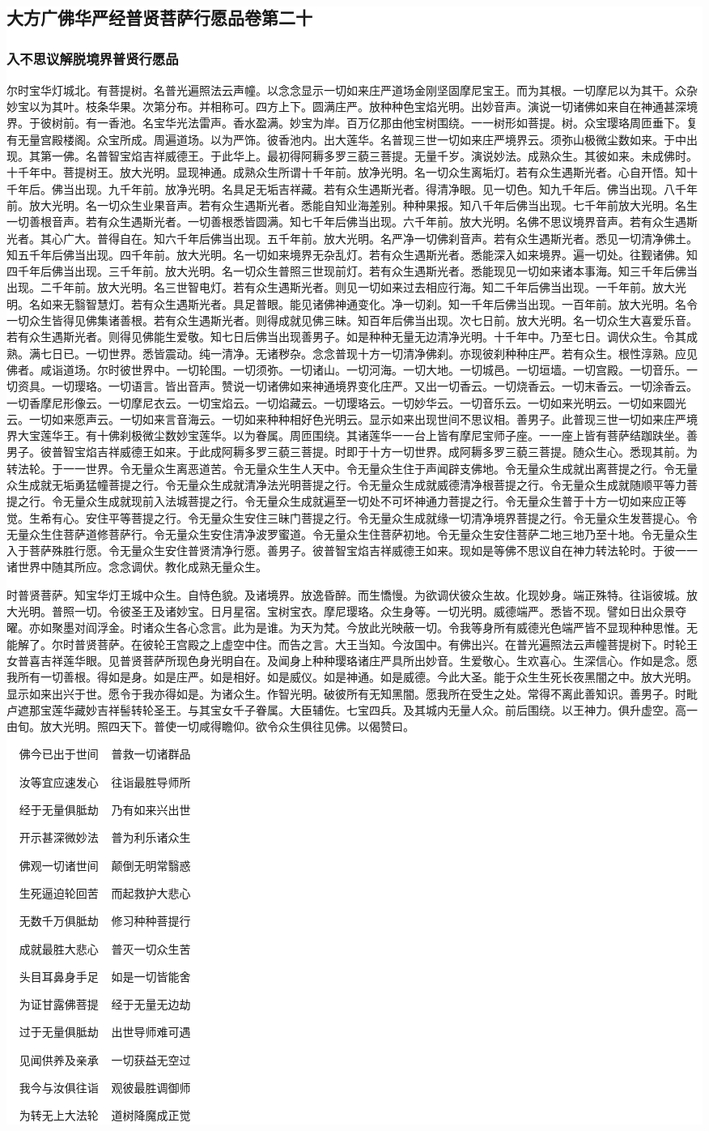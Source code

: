 ## 大方广佛华严经普贤菩萨行愿品卷第二十

### 入不思议解脱境界普贤行愿品

尔时宝华灯城北。有菩提树。名普光遍照法云声幢。以念念显示一切如来庄严道场金刚坚固摩尼宝王。而为其根。一切摩尼以为其干。众杂妙宝以为其叶。枝条华果。次第分布。并相称可。四方上下。圆满庄严。放种种色宝焰光明。出妙音声。演说一切诸佛如来自在神通甚深境界。于彼树前。有一香池。名宝华光法雷声。香水盈满。妙宝为岸。百万亿那由他宝树围绕。一一树形如菩提。树。众宝璎珞周匝垂下。复有无量宫殿楼阁。众宝所成。周遍道场。以为严饰。彼香池内。出大莲华。名普现三世一切如来庄严境界云。须弥山极微尘数如来。于中出现。其第一佛。名普智宝焰吉祥威德王。于此华上。最初得阿耨多罗三藐三菩提。无量千岁。演说妙法。成熟众生。其彼如来。未成佛时。十千年中。菩提树王。放大光明。显现神通。成熟众生所谓十千年前。放净光明。名一切众生离垢灯。若有众生遇斯光者。心自开悟。知十千年后。佛当出现。九千年前。放净光明。名具足无垢吉祥藏。若有众生遇斯光者。得清净眼。见一切色。知九千年后。佛当出现。八千年前。放大光明。名一切众生业果音声。若有众生遇斯光者。悉能自知业海差别。种种果报。知八千年后佛当出现。七千年前放大光明。名生一切善根音声。若有众生遇斯光者。一切善根悉皆圆满。知七千年后佛当出现。六千年前。放大光明。名佛不思议境界音声。若有众生遇斯光者。其心广大。普得自在。知六千年后佛当出现。五千年前。放大光明。名严净一切佛刹音声。若有众生遇斯光者。悉见一切清净佛土。知五千年后佛当出现。四千年前。放大光明。名一切如来境界无杂乱灯。若有众生遇斯光者。悉能深入如来境界。遍一切处。往觐诸佛。知四千年后佛当出现。三千年前。放大光明。名一切众生普照三世现前灯。若有众生遇斯光者。悉能现见一切如来诸本事海。知三千年后佛当出现。二千年前。放大光明。名三世智电灯。若有众生遇斯光者。则见一切如来过去相应行海。知二千年后佛当出现。一千年前。放大光明。名如来无翳智慧灯。若有众生遇斯光者。具足普眼。能见诸佛神通变化。净一切刹。知一千年后佛当出现。一百年前。放大光明。名令一切众生皆得见佛集诸善根。若有众生遇斯光者。则得成就见佛三昧。知百年后佛当出现。次七日前。放大光明。名一切众生大喜爱乐音。若有众生遇斯光者。则得见佛能生爱敬。知七日后佛当出现善男子。如是种种无量无边清净光明。十千年中。乃至七日。调伏众生。令其成熟。满七日已。一切世界。悉皆震动。纯一清净。无诸秽杂。念念普现十方一切清净佛刹。亦现彼刹种种庄严。若有众生。根性淳熟。应见佛者。咸诣道场。尔时彼世界中。一切轮围。一切须弥。一切诸山。一切河海。一切大地。一切城邑。一切垣墙。一切宫殿。一切音乐。一切资具。一切璎珞。一切语言。皆出音声。赞说一切诸佛如来神通境界变化庄严。又出一切香云。一切烧香云。一切末香云。一切涂香云。一切香摩尼形像云。一切摩尼衣云。一切宝焰云。一切焰藏云。一切璎珞云。一切妙华云。一切音乐云。一切如来光明云。一切如来圆光云。一切如来愿声云。一切如来言音海云。一切如来种种相好色光明云。显示如来出现世间不思议相。善男子。此普现三世一切如来庄严境界大宝莲华王。有十佛刹极微尘数妙宝莲华。以为眷属。周匝围绕。其诸莲华一一台上皆有摩尼宝师子座。一一座上皆有菩萨结跏趺坐。善男子。彼普智宝焰吉祥威德王如来。于此成阿耨多罗三藐三菩提。时即于十方一切世界。成阿耨多罗三藐三菩提。随众生心。悉现其前。为转法轮。于一一世界。令无量众生离恶道苦。令无量众生生人天中。令无量众生住于声闻辟支佛地。令无量众生成就出离菩提之行。令无量众生成就无垢勇猛幢菩提之行。令无量众生成就清净法光明菩提之行。令无量众生成就威德清净根菩提之行。令无量众生成就随顺平等力菩提之行。令无量众生成就现前入法城菩提之行。令无量众生成就遍至一切处不可坏神通力菩提之行。令无量众生普于十方一切如来应正等觉。生希有心。安住平等菩提之行。令无量众生安住三昧门菩提之行。令无量众生成就缘一切清净境界菩提之行。令无量众生发菩提心。令无量众生住菩萨道修菩萨行。令无量众生安住清净波罗蜜道。令无量众生住菩萨初地。令无量众生安住菩萨二地三地乃至十地。令无量众生入于菩萨殊胜行愿。令无量众生安住普贤清净行愿。善男子。彼普智宝焰吉祥威德王如来。现如是等佛不思议自在神力转法轮时。于彼一一诸世界中随其所应。念念调伏。教化成熟无量众生。

时普贤菩萨。知宝华灯王城中众生。自恃色貌。及诸境界。放逸昏醉。而生憍慢。为欲调伏彼众生故。化现妙身。端正殊特。往诣彼城。放大光明。普照一切。令彼圣王及诸妙宝。日月星宿。宝树宝衣。摩尼璎珞。众生身等。一切光明。威德端严。悉皆不现。譬如日出众景夺曜。亦如聚墨对阎浮金。时诸众生各心念言。此为是谁。为天为梵。今放此光映蔽一切。令我等身所有威德光色端严皆不显现种种思惟。无能解了。尔时普贤菩萨。在彼轮王宫殿之上虚空中住。而告之言。大王当知。今汝国中。有佛出兴。在普光遍照法云声幢菩提树下。时轮王女普喜吉祥莲华眼。见普贤菩萨所现色身光明自在。及闻身上种种璎珞诸庄严具所出妙音。生爱敬心。生欢喜心。生深信心。作如是念。愿我所有一切善根。得如是身。如是庄严。如是相好。如是威仪。如是神通。如是威德。今此大圣。能于众生生死长夜黑闇之中。放大光明。显示如来出兴于世。愿令于我亦得如是。为诸众生。作智光明。破彼所有无知黑闇。愿我所在受生之处。常得不离此善知识。善男子。时毗卢遮那宝莲华藏妙吉祥髻转轮圣王。与其宝女千子眷属。大臣辅佐。七宝四兵。及其城内无量人众。前后围绕。以王神力。俱升虚空。高一由旬。放大光明。照四天下。普使一切咸得瞻仰。欲令众生俱往见佛。以偈赞曰。

&nbsp;&nbsp;&nbsp;&nbsp;佛今已出于世间&nbsp;&nbsp;&nbsp;&nbsp;普救一切诸群品

&nbsp;&nbsp;&nbsp;&nbsp;汝等宜应速发心&nbsp;&nbsp;&nbsp;&nbsp;往诣最胜导师所

&nbsp;&nbsp;&nbsp;&nbsp;经于无量俱胝劫&nbsp;&nbsp;&nbsp;&nbsp;乃有如来兴出世

&nbsp;&nbsp;&nbsp;&nbsp;开示甚深微妙法&nbsp;&nbsp;&nbsp;&nbsp;普为利乐诸众生

&nbsp;&nbsp;&nbsp;&nbsp;佛观一切诸世间&nbsp;&nbsp;&nbsp;&nbsp;颠倒无明常翳惑

&nbsp;&nbsp;&nbsp;&nbsp;生死逼迫轮回苦&nbsp;&nbsp;&nbsp;&nbsp;而起救护大悲心

&nbsp;&nbsp;&nbsp;&nbsp;无数千万俱胝劫&nbsp;&nbsp;&nbsp;&nbsp;修习种种菩提行

&nbsp;&nbsp;&nbsp;&nbsp;成就最胜大悲心&nbsp;&nbsp;&nbsp;&nbsp;普灭一切众生苦

&nbsp;&nbsp;&nbsp;&nbsp;头目耳鼻身手足&nbsp;&nbsp;&nbsp;&nbsp;如是一切皆能舍

&nbsp;&nbsp;&nbsp;&nbsp;为证甘露佛菩提&nbsp;&nbsp;&nbsp;&nbsp;经于无量无边劫

&nbsp;&nbsp;&nbsp;&nbsp;过于无量俱胝劫&nbsp;&nbsp;&nbsp;&nbsp;出世导师难可遇

&nbsp;&nbsp;&nbsp;&nbsp;见闻供养及亲承&nbsp;&nbsp;&nbsp;&nbsp;一切获益无空过

&nbsp;&nbsp;&nbsp;&nbsp;我今与汝俱往诣&nbsp;&nbsp;&nbsp;&nbsp;观彼最胜调御师

&nbsp;&nbsp;&nbsp;&nbsp;为转无上大法轮&nbsp;&nbsp;&nbsp;&nbsp;道树降魔成正觉
